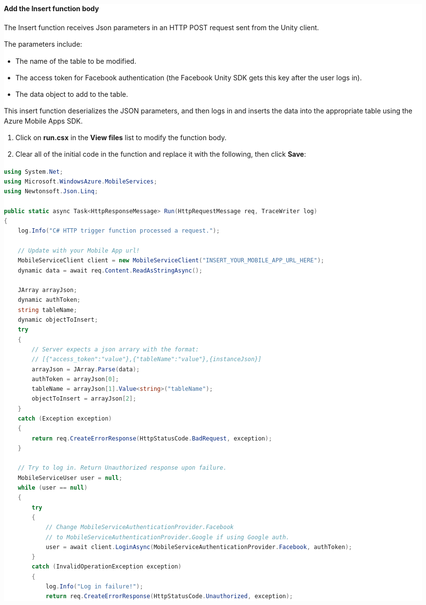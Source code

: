 #### Add the Insert function body

The Insert function receives Json parameters in an HTTP POST request sent from the Unity client.

The parameters include:

  * The name of the table to be modified.

  * The access token for Facebook authentication (the Facebook Unity SDK gets this key after the user logs in).

  * The data object to add to the table.

This insert function deserializes the JSON parameters, and then logs in and inserts the data into the appropriate table using the Azure Mobile Apps SDK.

1. Click on **run.csx** in the **View files** list to modify the function body.

2. Clear all of the initial code in the function and replace it with the following, then click **Save**:

```csharp
using System.Net;
using Microsoft.WindowsAzure.MobileServices;
using Newtonsoft.Json.Linq;

public static async Task<HttpResponseMessage> Run(HttpRequestMessage req, TraceWriter log)
{
    log.Info("C# HTTP trigger function processed a request.");

    // Update with your Mobile App url!
    MobileServiceClient client = new MobileServiceClient("INSERT_YOUR_MOBILE_APP_URL_HERE");
    dynamic data = await req.Content.ReadAsStringAsync();

    JArray arrayJson;
    dynamic authToken;
    string tableName;
    dynamic objectToInsert;
    try
    {
        // Server expects a json arrary with the format:
        // [{"access_token":"value"},{"tableName":"value"},{instanceJson}]
        arrayJson = JArray.Parse(data);
        authToken = arrayJson[0];
        tableName = arrayJson[1].Value<string>("tableName");
        objectToInsert = arrayJson[2];
    }
    catch (Exception exception)
    {
        return req.CreateErrorResponse(HttpStatusCode.BadRequest, exception);
    }
    
    // Try to log in. Return Unauthorized response upon failure.
    MobileServiceUser user = null;
    while (user == null)
    {
        try
        {
            // Change MobileServiceAuthenticationProvider.Facebook
            // to MobileServiceAuthenticationProvider.Google if using Google auth.
            user = await client.LoginAsync(MobileServiceAuthenticationProvider.Facebook, authToken);                
        }
        catch (InvalidOperationException exception)
        {
            log.Info("Log in failure!");
            return req.CreateErrorResponse(HttpStatusCode.Unauthorized, exception);
```